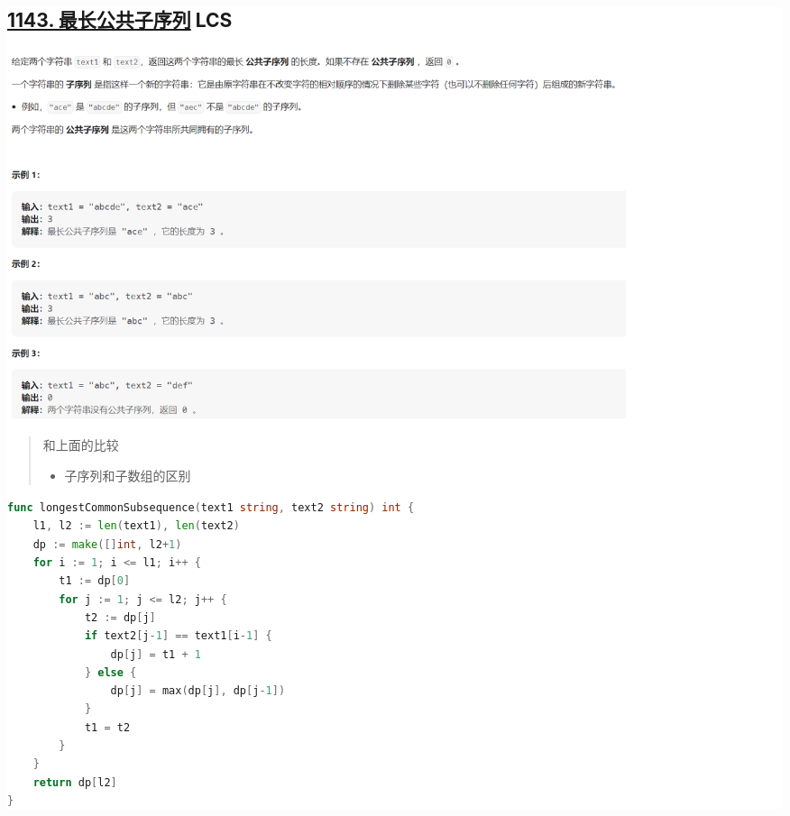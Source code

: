 ## [1143. 最长公共子序列](https://leetcode.cn/problems/longest-common-subsequence/) LCS

<img src="./%E5%8A%A8%E6%80%81%E8%A7%84%E5%88%92.assets/image-20230808235252600.png" alt="image-20230808235252600" style="zoom: 67%;" />

> 和上面的比较
>
> - 子序列和子数组的区别

```go
func longestCommonSubsequence(text1 string, text2 string) int {
	l1, l2 := len(text1), len(text2)
	dp := make([]int, l2+1)
	for i := 1; i <= l1; i++ {
		t1 := dp[0]
		for j := 1; j <= l2; j++ {
			t2 := dp[j]
			if text2[j-1] == text1[i-1] {
				dp[j] = t1 + 1
			} else {
				dp[j] = max(dp[j], dp[j-1])
			}
			t1 = t2
		}
	}
	return dp[l2]
}
```
